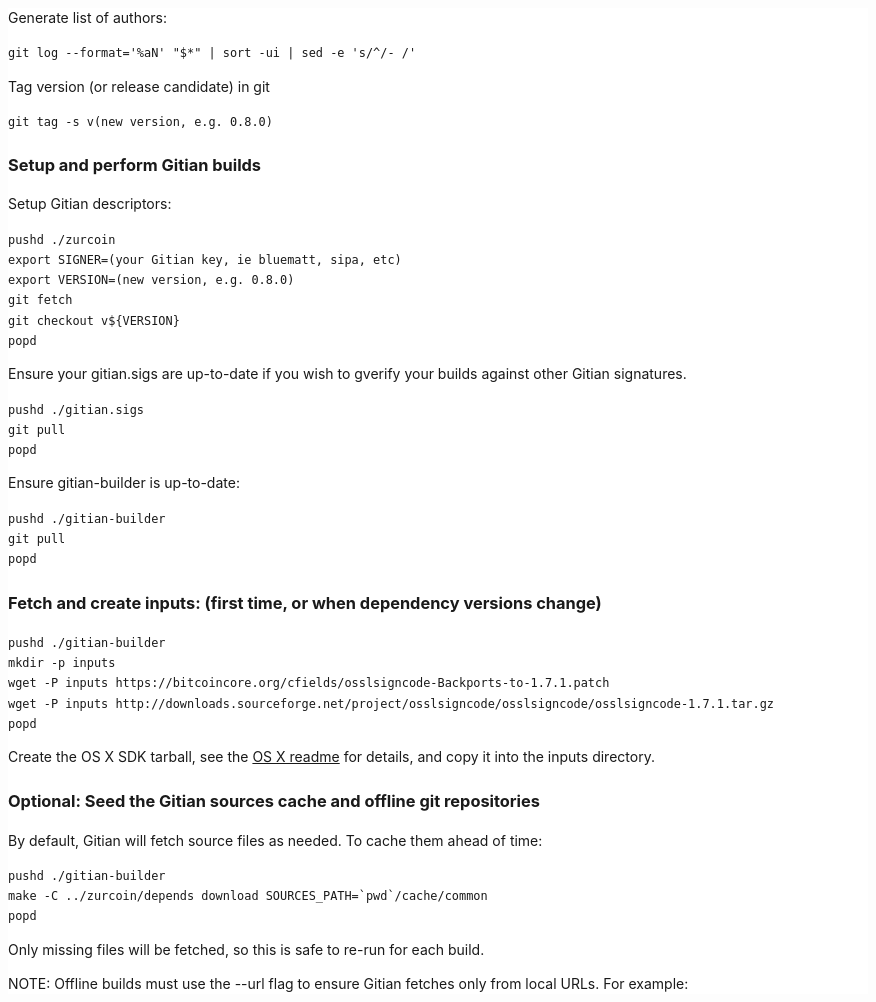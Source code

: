 Generate list of authors:

    git log --format='%aN' "$*" | sort -ui | sed -e 's/^/- /'

Tag version (or release candidate) in git

    git tag -s v(new version, e.g. 0.8.0)

### Setup and perform Gitian builds

Setup Gitian descriptors:

    pushd ./zurcoin
    export SIGNER=(your Gitian key, ie bluematt, sipa, etc)
    export VERSION=(new version, e.g. 0.8.0)
    git fetch
    git checkout v${VERSION}
    popd

Ensure your gitian.sigs are up-to-date if you wish to gverify your builds against other Gitian signatures.

    pushd ./gitian.sigs
    git pull
    popd

Ensure gitian-builder is up-to-date:

    pushd ./gitian-builder
    git pull
    popd

### Fetch and create inputs: (first time, or when dependency versions change)

    pushd ./gitian-builder
    mkdir -p inputs
    wget -P inputs https://bitcoincore.org/cfields/osslsigncode-Backports-to-1.7.1.patch
    wget -P inputs http://downloads.sourceforge.net/project/osslsigncode/osslsigncode/osslsigncode-1.7.1.tar.gz
    popd

Create the OS X SDK tarball, see the [OS X readme](README_osx.md) for details, and copy it into the inputs directory.

### Optional: Seed the Gitian sources cache and offline git repositories

By default, Gitian will fetch source files as needed. To cache them ahead of time:

    pushd ./gitian-builder
    make -C ../zurcoin/depends download SOURCES_PATH=`pwd`/cache/common
    popd

Only missing files will be fetched, so this is safe to re-run for each build.

NOTE: Offline builds must use the --url flag to ensure Gitian fetches only from local URLs. For example:
